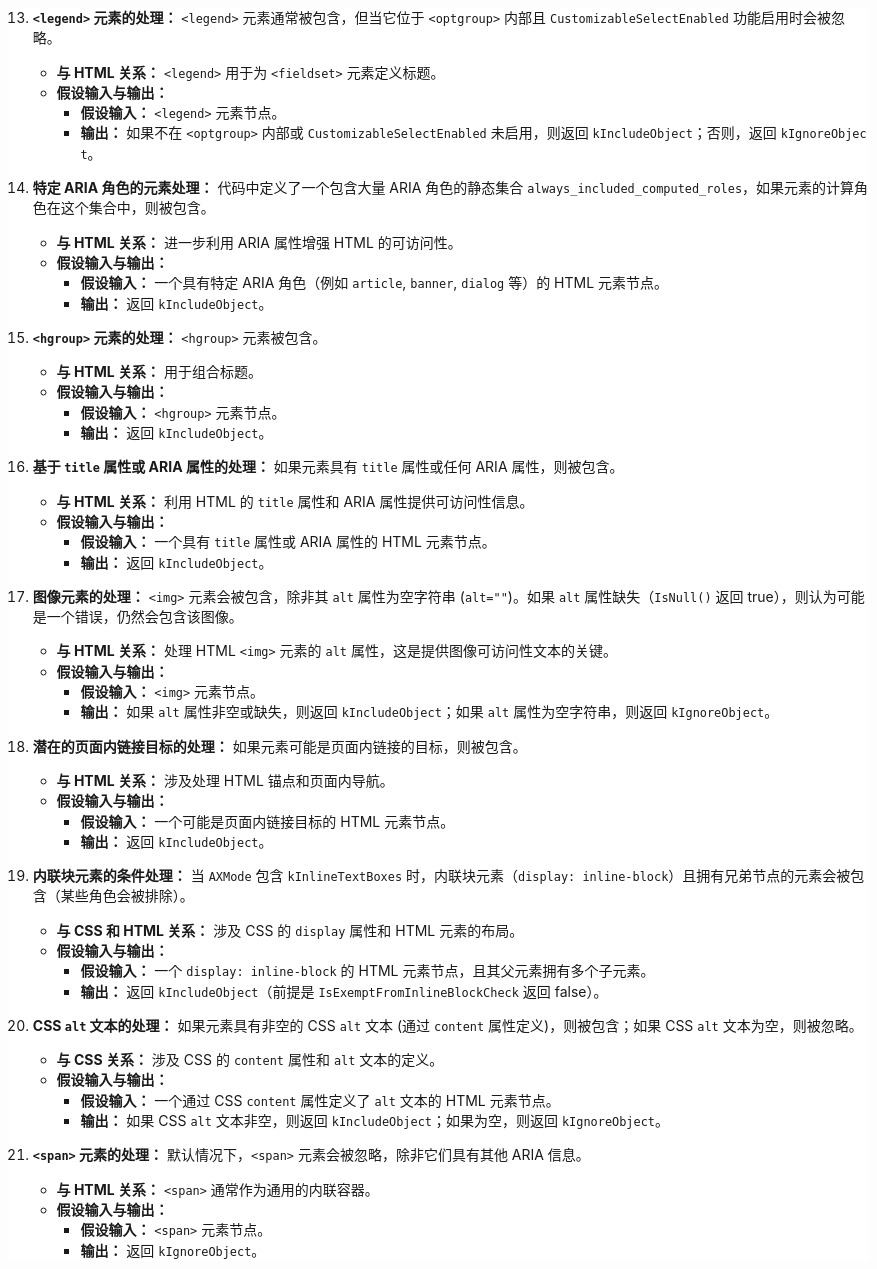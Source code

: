 13. **`<legend>` 元素的处理：** `<legend>` 元素通常被包含，但当它位于 `<optgroup>` 内部且 `CustomizableSelectEnabled` 功能启用时会被忽略。
    * **与 HTML 关系：** `<legend>` 用于为 `<fieldset>` 元素定义标题。
    * **假设输入与输出：**
       * **假设输入：** `<legend>` 元素节点。
       * **输出：**  如果不在 `<optgroup>` 内部或 `CustomizableSelectEnabled` 未启用，则返回 `kIncludeObject`；否则，返回 `kIgnoreObject`。

14. **特定 ARIA 角色的元素处理：**  代码中定义了一个包含大量 ARIA 角色的静态集合 `always_included_computed_roles`，如果元素的计算角色在这个集合中，则被包含。
    * **与 HTML 关系：** 进一步利用 ARIA 属性增强 HTML 的可访问性。
    * **假设输入与输出：**
       * **假设输入：** 一个具有特定 ARIA 角色（例如 `article`, `banner`, `dialog` 等）的 HTML 元素节点。
       * **输出：** 返回 `kIncludeObject`。

15. **`<hgroup>` 元素的处理：** `<hgroup>` 元素被包含。
    * **与 HTML 关系：** 用于组合标题。
    * **假设输入与输出：**
       * **假设输入：** `<hgroup>` 元素节点。
       * **输出：** 返回 `kIncludeObject`。

16. **基于 `title` 属性或 ARIA 属性的处理：** 如果元素具有 `title` 属性或任何 ARIA 属性，则被包含。
    * **与 HTML 关系：**  利用 HTML 的 `title` 属性和 ARIA 属性提供可访问性信息。
    * **假设输入与输出：**
       * **假设输入：** 一个具有 `title` 属性或 ARIA 属性的 HTML 元素节点。
       * **输出：** 返回 `kIncludeObject`。

17. **图像元素的处理：**  `<img>` 元素会被包含，除非其 `alt` 属性为空字符串 (`alt=""`)。如果 `alt` 属性缺失（`IsNull()` 返回 true），则认为可能是一个错误，仍然会包含该图像。
    * **与 HTML 关系：** 处理 HTML `<img>` 元素的 `alt` 属性，这是提供图像可访问性文本的关键。
    * **假设输入与输出：**
       * **假设输入：** `<img>` 元素节点。
       * **输出：** 如果 `alt` 属性非空或缺失，则返回 `kIncludeObject`；如果 `alt` 属性为空字符串，则返回 `kIgnoreObject`。

18. **潜在的页面内链接目标的处理：**  如果元素可能是页面内链接的目标，则被包含。
    * **与 HTML 关系：** 涉及处理 HTML 锚点和页面内导航。
    * **假设输入与输出：**
       * **假设输入：** 一个可能是页面内链接目标的 HTML 元素节点。
       * **输出：** 返回 `kIncludeObject`。

19. **内联块元素的条件处理：**  当 `AXMode` 包含 `kInlineTextBoxes` 时，内联块元素（`display: inline-block`）且拥有兄弟节点的元素会被包含（某些角色会被排除）。
    * **与 CSS 和 HTML 关系：** 涉及 CSS 的 `display` 属性和 HTML 元素的布局。
    * **假设输入与输出：**
       * **假设输入：** 一个 `display: inline-block` 的 HTML 元素节点，且其父元素拥有多个子元素。
       * **输出：** 返回 `kIncludeObject`（前提是 `IsExemptFromInlineBlockCheck` 返回 false）。

20. **CSS `alt` 文本的处理：**  如果元素具有非空的 CSS `alt` 文本 (通过 `content` 属性定义)，则被包含；如果 CSS `alt` 文本为空，则被忽略。
    * **与 CSS 关系：** 涉及 CSS 的 `content` 属性和 `alt` 文本的定义。
    * **假设输入与输出：**
       * **假设输入：** 一个通过 CSS `content` 属性定义了 `alt` 文本的 HTML 元素节点。
       * **输出：** 如果 CSS `alt` 文本非空，则返回 `kIncludeObject`；如果为空，则返回 `kIgnoreObject`。

21. **`<span>` 元素的处理：**  默认情况下，`<span>` 元素会被忽略，除非它们具有其他 ARIA 信息。
    * **与 HTML 关系：** `<span>` 通常作为通用的内联容器。
    * **假设输入与输出：**
       * **假设输入：** `<span>` 元素节点。
       * **输出：** 返回 `kIgnoreObject`。
